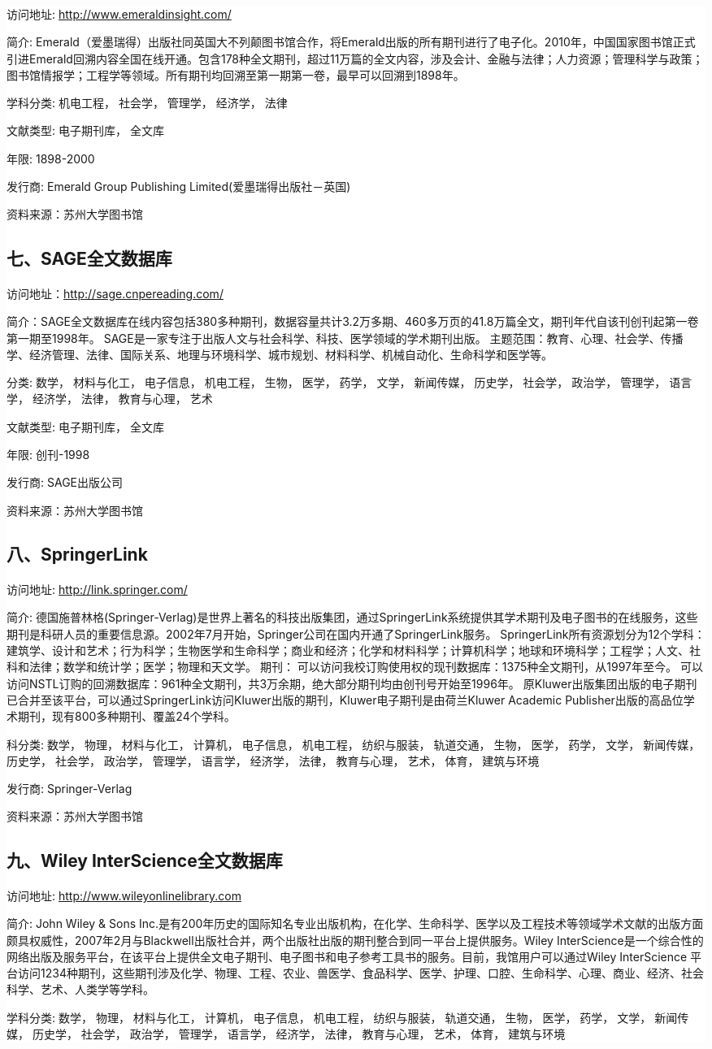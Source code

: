 访问地址:   http://www.emeraldinsight.com/

简介:    Emerald（爱墨瑞得）出版社同英国大不列颠图书馆合作，将Emerald出版的所有期刊进行了电子化。2010年，中国国家图书馆正式引进Emerald回溯内容全国在线开通。包含178种全文期刊，超过11万篇的全文内容，涉及会计、金融与法律；人力资源；管理科学与政策；图书馆情报学；工程学等领域。所有期刊均回溯至第一期第一卷，最早可以回溯到1898年。

学科分类:   机电工程， 社会学， 管理学， 经济学， 法律

文献类型:   电子期刊库， 全文库

年限:    1898-2000

发行商: Emerald Group Publishing Limited(爱墨瑞得出版社－英国)

资料来源：苏州大学图书馆

## 七、SAGE全文数据库

访问地址：http://sage.cnpereading.com/

简介：SAGE全文数据库在线内容包括380多种期刊，数据容量共计3.2万多期、460多万页的41.8万篇全文，期刊年代自该刊创刊起第一卷第一期至1998年。 SAGE是一家专注于出版人文与社会科学、科技、医学领域的学术期刊出版。 主题范围：教育、心理、社会学、传播学、经济管理、法律、国际关系、地理与环境科学、城市规划、材料科学、机械自动化、生命科学和医学等。

分类:    数学， 材料与化工， 电子信息， 机电工程， 生物， 医学， 药学， 文学， 新闻传媒， 历史学， 社会学， 政治学， 管理学， 语言学， 经济学， 法律， 教育与心理， 艺术

文献类型:   电子期刊库， 全文库

年限:    创刊-1998

发行商: SAGE出版公司

资料来源：苏州大学图书馆

## 八、SpringerLink

访问地址:   http://link.springer.com/

简介:    德国施普林格(Springer-Verlag)是世界上著名的科技出版集团，通过SpringerLink系统提供其学术期刊及电子图书的在线服务，这些期刊是科研人员的重要信息源。2002年7月开始，Springer公司在国内开通了SpringerLink服务。 SpringerLink所有资源划分为12个学科：建筑学、设计和艺术；行为科学；生物医学和生命科学；商业和经济；化学和材料科学；计算机科学；地球和环境科学；工程学；人文、社科和法律；数学和统计学；医学；物理和天文学。 期刊： 可以访问我校订购使用权的现刊数据库：1375种全文期刊，从1997年至今。 可以访问NSTL订购的回溯数据库：961种全文期刊，共3万余期，绝大部分期刊均由创刊号开始至1996年。 原Kluwer出版集团出版的电子期刊已合并至该平台，可以通过SpringerLink访问Kluwer出版的期刊，Kluwer电子期刊是由荷兰Kluwer Academic Publisher出版的高品位学术期刊，现有800多种期刊、覆盖24个学科。

科分类: 数学， 物理， 材料与化工， 计算机， 电子信息， 机电工程， 纺织与服装， 轨道交通， 生物， 医学， 药学， 文学， 新闻传媒， 历史学， 社会学， 政治学， 管理学， 语言学， 经济学， 法律， 教育与心理， 艺术， 体育， 建筑与环境

发行商: Springer-Verlag

资料来源：苏州大学图书馆

## 九、Wiley InterScience全文数据库

访问地址:   http://www.wileyonlinelibrary.com

简介:    John Wiley & Sons Inc.是有200年历史的国际知名专业出版机构，在化学、生命科学、医学以及工程技术等领域学术文献的出版方面颇具权威性，2007年2月与Blackwell出版社合并，两个出版社出版的期刊整合到同一平台上提供服务。Wiley InterScience是一个综合性的网络出版及服务平台，在该平台上提供全文电子期刊、电子图书和电子参考工具书的服务。目前，我馆用户可以通过Wiley InterScience 平台访问1234种期刊，这些期刊涉及化学、物理、工程、农业、兽医学、食品科学、医学、护理、口腔、生命科学、心理、商业、经济、社会科学、艺术、人类学等学科。

学科分类:   数学， 物理， 材料与化工， 计算机， 电子信息， 机电工程， 纺织与服装， 轨道交通， 生物， 医学， 药学， 文学， 新闻传媒， 历史学， 社会学， 政治学， 管理学， 语言学， 经济学， 法律， 教育与心理， 艺术， 体育， 建筑与环境
